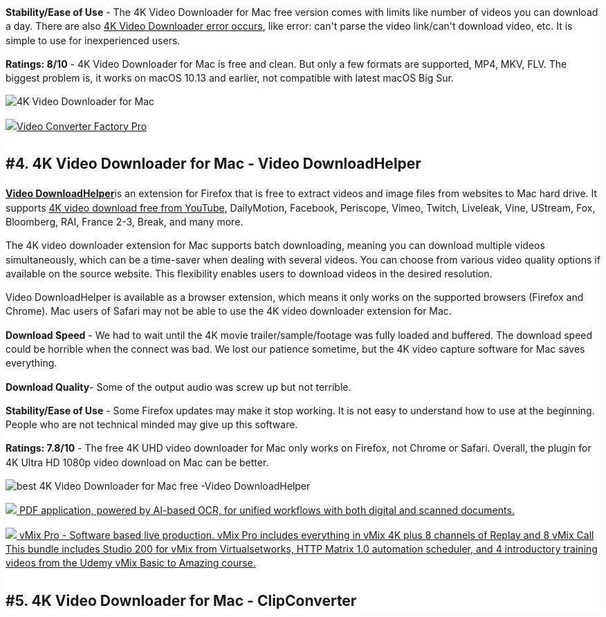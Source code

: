 **Stability/Ease of Use** \- The 4K Video Downloader for Mac free version comes with limits like number of videos you can download a day. There are also [4K Video Downloader error occurs](https://tools.techidaily.com/macxdvd/products/), like error: can't parse the video link/can't download video, etc. It is simple to use for inexperienced users. 

**Ratings: 8/10** \- 4K Video Downloader for Mac is free and clean. But only a few formats are supported, MP4, MKV, FLV. The biggest problem is, it works on macOS 10.13 and earlier, not compatible with latest macOS Big Sur. 

![4K Video Downloader for Mac](https://www.macxdvd.com/mac-dvd-video-converter-how-to/article-image/4k-video-downloader-xrq.jpg) 


<a href="https://secure.2checkout.com/order/checkout.php?PRODS=4537547&QTY=1&AFFILIATE=108875&CART=1"><img src="https://secure.avangate.com/images/merchant/4b0a0290ad7df100b77e86839989a75e/products/vcfpro.png" border="0">Video Converter Factory Pro</a>

## #4\. 4K Video Downloader for Mac - Video DownloadHelper

[**Video DownloadHelper**](https://chrome.google.com/webstore/detail/video-downloadhelper/lmjnegcaeklhafolokijcfjliaokphfk?hl=en-US)is an extension for Firefox that is free to extract videos and image files from websites to Mac hard drive. It supports [4K video download free from YouTube](https://tools.techidaily.com/macxdvd/products/), DailyMotion, Facebook, Periscope, Vimeo, Twitch, Liveleak, Vine, UStream, Fox, Bloomberg, RAI, France 2-3, Break, and many more. 

The 4K video downloader extension for Mac supports batch downloading, meaning you can download multiple videos simultaneously, which can be a time-saver when dealing with several videos. You can choose from various video quality options if available on the source website. This flexibility enables users to download videos in the desired resolution.

Video DownloadHelper is available as a browser extension, which means it only works on the supported browsers (Firefox and Chrome). Mac users of Safari may not be able to use the 4K video downloader extension for Mac.

**Download Speed** \- We had to wait until the 4K movie trailer/sample/footage was fully loaded and buffered. The download speed could be horrible when the connect was bad. We lost our patience sometime, but the 4K video capture software for Mac saves everything.

**Download Quality**\- Some of the output audio was screw up but not terrible.

**Stability/Ease of Use** \- Some Firefox updates may make it stop working. It is not easy to understand how to use at the beginning. People who are not technical minded may give up this software.

**Ratings: 7.8/10** \- The free 4K UHD video downloader for Mac only works on Firefox, not Chrome or Safari. Overall, the plugin for 4K Ultra HD 1080p video download on Mac can be better.

![best 4K Video Downloader for Mac free -Video DownloadHelper](https://www.macxdvd.com/mac-dvd-video-converter-how-to/article-image/video-download-helper-xrq.jpg) 


<a href="https://checkout.abbyy.com/order/checkout.php?PRODS=39254549&QTY=1&AFFILIATE=108875&CART=1"> <img src="https://secure.avangate.com/images/merchant/0e5fb5c76fca16adbee503c9aff393cd/products/8_FR-Badges-NEW-FR-Standard-16-WIN-200.png" border="0"> PDF application, powered by AI-based OCR, for unified workflows with both digital and scanned documents. </a>


<a href="https://secure.2checkout.com/order/checkout.php?PRODS=30901410&QTY=1&AFFILIATE=108875&CART=1"> <img src="https://secure.avangate.com/images/merchant/ce9a6fb2becc2d235e62b125e9260102/products/copy_1_copy_vMixCallScreenshot1-large.jpg" border="0"> vMix Pro - Software based live production. vMix Pro includes everything in vMix 4K plus 8 channels of Replay and 8 vMix Call 
This bundle includes Studio 200 for vMix from Virtualsetworks, HTTP Matrix 1.0 automation scheduler, and 4 introductory training videos from the Udemy vMix Basic to Amazing course. </a>

## #5\. 4K Video Downloader for Mac - ClipConverter
